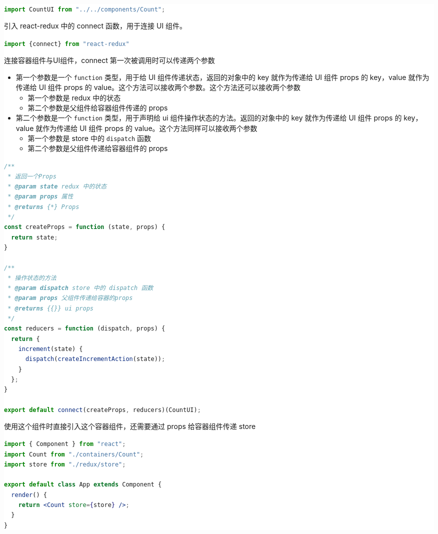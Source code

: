 ```js
import CountUI from "../../components/Count";
```

引入 react-redux 中的 connect 函数，用于连接 UI 组件。

```js
import {connect} from "react-redux"
```

连接容器组件与UI组件，connect 第一次被调用时可以传递两个参数

- 第一个参数是一个 `function` 类型，用于给 UI 组件传递状态，返回的对象中的 key 就作为传递给 UI 组件 props 的 key，value 就作为传递给 UI 组件 props 的 value。这个方法可以接收两个参数。这个方法还可以接收两个参数
  - 第一个参数是 redux 中的状态
  - 第二个参数是父组件给容器组件传递的 props
- 第二个参数是一个 `function` 类型，用于声明给 ui 组件操作状态的方法。返回的对象中的 key 就作为传递给 UI 组件 props 的 key，value 就作为传递给 UI 组件 props 的 value。这个方法同样可以接收两个参数
  - 第一个参数是 store 中的 `dispatch` 函数
  - 第二个参数是父组件传递给容器组件的 props

```js
/**
 * 返回一个Props
 * @param state redux 中的状态
 * @param props 属性
 * @returns {*} Props
 */
const createProps = function (state, props) {
  return state;
}

/**
 * 操作状态的方法
 * @param dispatch store 中的 dispatch 函数
 * @param props 父组件传递给容器的props
 * @returns {{}} ui props
 */
const reducers = function (dispatch, props) {
  return {
    increment(state) {
      dispatch(createIncrementAction(state));
    }
  };
}

export default connect(createProps, reducers)(CountUI);
```

使用这个组件时直接引入这个容器组件，还需要通过 props 给容器组件传递 store

```jsx
import { Component } from "react";
import Count from "./containers/Count";
import store from "./redux/store";

export default class App extends Component {
  render() {
    return <Count store={store} />;
  }
}
```
